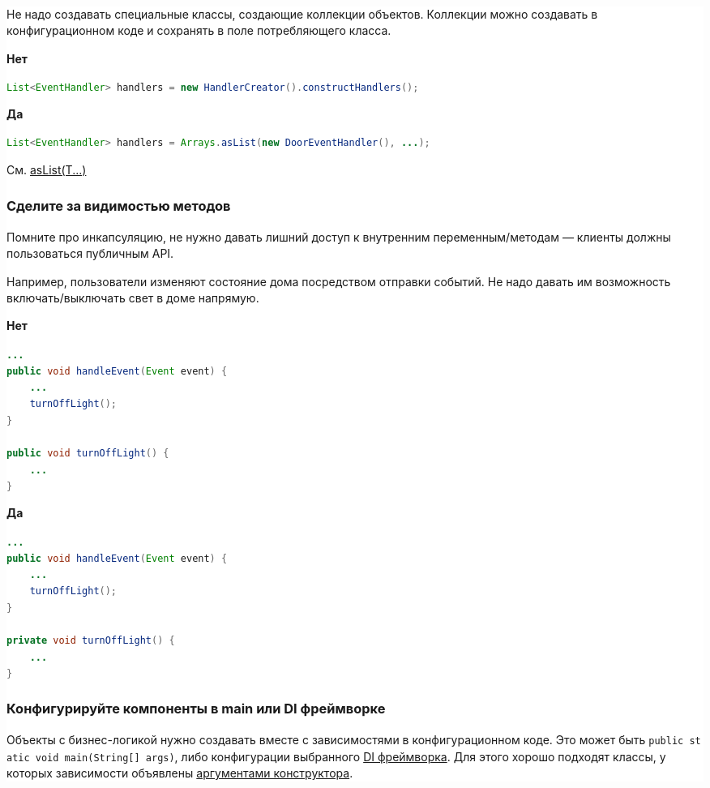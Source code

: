 Не надо создавать специальные классы, создающие коллекции объектов. Коллекции можно создавать в конфигурационном коде и сохранять в поле потребляющего класса.

**Нет**

```java
List<EventHandler> handlers = new HandlerCreator().constructHandlers();
```

**Да**

```java
List<EventHandler> handlers = Arrays.asList(new DoorEventHandler(), ...);
```

См. [asList(T...)](https://docs.oracle.com/javase/7/docs/api/java/util/Arrays.html#asList(T...))

### Сделите за видимостью методов

Помните про инкапсуляцию, не нужно давать лишний доступ к внутренним переменным/методам — клиенты должны пользоваться публичным API.

Например, пользователи изменяют состояние дома посредством отправки событий. Не надо давать им возможность включать/выключать свет в доме напрямую.

**Нет**

```java
...
public void handleEvent(Event event) {
    ...
    turnOffLight();
}

public void turnOffLight() {
    ...
}
```

**Да**

```java
...
public void handleEvent(Event event) {
    ...
    turnOffLight();
}

private void turnOffLight() {
    ...
}
```

### Конфигурируйте компоненты в main или DI фреймворке

Объекты с бизнес-логикой нужно создавать вместе с зависимостями в конфигурационном коде. Это может быть `public static void main(String[] args)`, либо конфигурации выбранного [DI фреймворка](https://www.martinfowler.com/articles/injection.html). Для этого хорошо подходят классы, у которых зависимости объявлены [аргументами конструктора](#передавайте-зависимости-снаружи).
